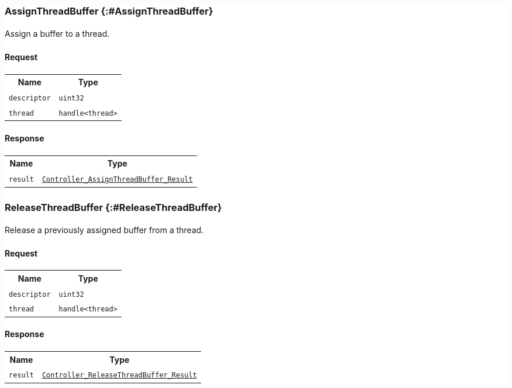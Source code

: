 ### AssignThreadBuffer {:#AssignThreadBuffer}

 Assign a buffer to a thread.

#### Request
<table>
    <tr><th>Name</th><th>Type</th></tr>
    <tr>
            <td><code>descriptor</code></td>
            <td>
                <code>uint32</code>
            </td>
        </tr><tr>
            <td><code>thread</code></td>
            <td>
                <code>handle&lt;thread&gt;</code>
            </td>
        </tr></table>


#### Response
<table>
    <tr><th>Name</th><th>Type</th></tr>
    <tr>
            <td><code>result</code></td>
            <td>
                <code><a class='link' href='#Controller_AssignThreadBuffer_Result'>Controller_AssignThreadBuffer_Result</a></code>
            </td>
        </tr></table>

### ReleaseThreadBuffer {:#ReleaseThreadBuffer}

 Release a previously assigned buffer from a thread.

#### Request
<table>
    <tr><th>Name</th><th>Type</th></tr>
    <tr>
            <td><code>descriptor</code></td>
            <td>
                <code>uint32</code>
            </td>
        </tr><tr>
            <td><code>thread</code></td>
            <td>
                <code>handle&lt;thread&gt;</code>
            </td>
        </tr></table>


#### Response
<table>
    <tr><th>Name</th><th>Type</th></tr>
    <tr>
            <td><code>result</code></td>
            <td>
                <code><a class='link' href='#Controller_ReleaseThreadBuffer_Result'>Controller_ReleaseThreadBuffer_Result</a></code>
            </td>
        </tr></table>
